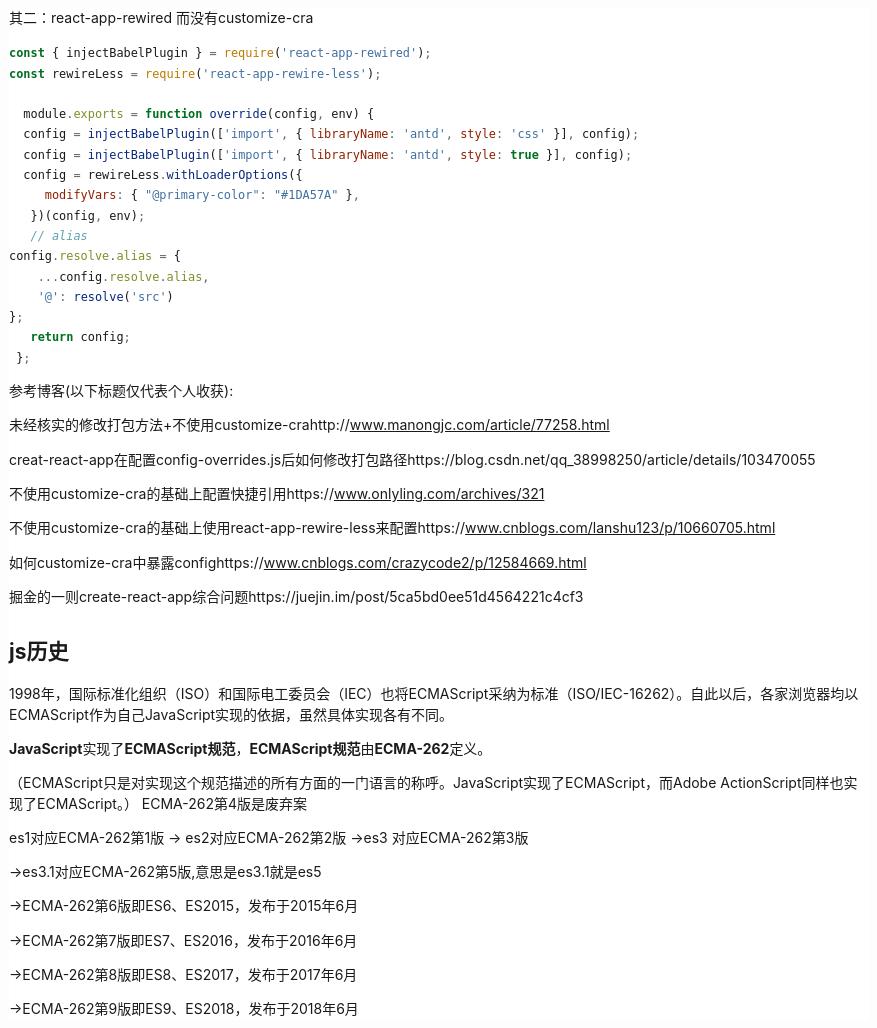 其二：react-app-rewired 而没有customize-cra

```js
const { injectBabelPlugin } = require('react-app-rewired');
const rewireLess = require('react-app-rewire-less');

  module.exports = function override(config, env) {
  config = injectBabelPlugin(['import', { libraryName: 'antd', style: 'css' }], config);
  config = injectBabelPlugin(['import', { libraryName: 'antd', style: true }], config);
  config = rewireLess.withLoaderOptions({
     modifyVars: { "@primary-color": "#1DA57A" },
   })(config, env);
   // alias
config.resolve.alias = {
    ...config.resolve.alias,
    '@': resolve('src')
};
   return config;
 };
```



参考博客(以下标题仅代表个人收获):

未经核实的修改打包方法+不使用customize-crahttp://www.manongjc.com/article/77258.html

creat-react-app在配置config-overrides.js后如何修改打包路径https://blog.csdn.net/qq_38998250/article/details/103470055

不使用customize-cra的基础上配置快捷引用https://www.onlyling.com/archives/321

不使用customize-cra的基础上使用react-app-rewire-less来配置https://www.cnblogs.com/lanshu123/p/10660705.html

如何customize-cra中暴露confighttps://www.cnblogs.com/crazycode2/p/12584669.html

掘金的一则create-react-app综合问题https://juejin.im/post/5ca5bd0ee51d4564221c4cf3

## js历史

1998年，国际标准化组织（ISO）和国际电工委员会（IEC）也将ECMAScript采纳为标准（ISO/IEC-16262）。自此以后，各家浏览器均以ECMAScript作为自己JavaScript实现的依据，虽然具体实现各有不同。

**JavaScript**实现了**ECMAScript规范**，**ECMAScript规范**由**ECMA-262**定义。

（ECMAScript只是对实现这个规范描述的所有方面的一门语言的称呼。JavaScript实现了ECMAScript，而Adobe ActionScript同样也实现了ECMAScript。）
ECMA-262第4版是废弃案

es1对应ECMA-262第1版 -> es2对应ECMA-262第2版  ->es3 对应ECMA-262第3版

 ->es3.1对应ECMA-262第5版,意思是es3.1就是es5

 ->ECMA-262第6版即ES6、ES2015，发布于2015年6月

 ->ECMA-262第7版即ES7、ES2016，发布于2016年6月

 ->ECMA-262第8版即ES8、ES2017，发布于2017年6月 

->ECMA-262第9版即ES9、ES2018，发布于2018年6月 
